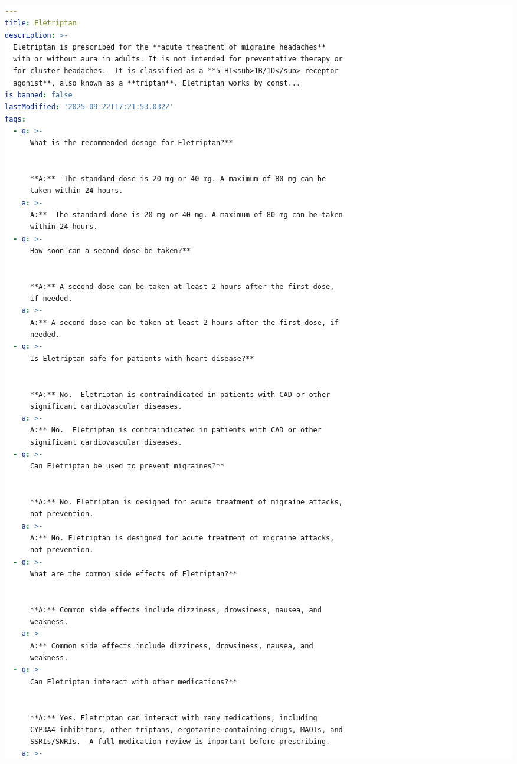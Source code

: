 ```yaml
---
title: Eletriptan
description: >-
  Eletriptan is prescribed for the **acute treatment of migraine headaches**
  with or without aura in adults. It is not intended for preventative therapy or
  for cluster headaches.  It is classified as a **5-HT<sub>1B/1D</sub> receptor
  agonist**, also known as a **triptan**. Eletriptan works by const...
is_banned: false
lastModified: '2025-09-22T17:21:53.032Z'
faqs:
  - q: >-
      What is the recommended dosage for Eletriptan?**


      **A:**  The standard dose is 20 mg or 40 mg. A maximum of 80 mg can be
      taken within 24 hours.
    a: >-
      A:**  The standard dose is 20 mg or 40 mg. A maximum of 80 mg can be taken
      within 24 hours.
  - q: >-
      How soon can a second dose be taken?**


      **A:** A second dose can be taken at least 2 hours after the first dose,
      if needed.
    a: >-
      A:** A second dose can be taken at least 2 hours after the first dose, if
      needed.
  - q: >-
      Is Eletriptan safe for patients with heart disease?**


      **A:** No.  Eletriptan is contraindicated in patients with CAD or other
      significant cardiovascular diseases.
    a: >-
      A:** No.  Eletriptan is contraindicated in patients with CAD or other
      significant cardiovascular diseases.
  - q: >-
      Can Eletriptan be used to prevent migraines?**


      **A:** No. Eletriptan is designed for acute treatment of migraine attacks,
      not prevention.
    a: >-
      A:** No. Eletriptan is designed for acute treatment of migraine attacks,
      not prevention.
  - q: >-
      What are the common side effects of Eletriptan?**


      **A:** Common side effects include dizziness, drowsiness, nausea, and
      weakness.
    a: >-
      A:** Common side effects include dizziness, drowsiness, nausea, and
      weakness.
  - q: >-
      Can Eletriptan interact with other medications?**


      **A:** Yes. Eletriptan can interact with many medications, including
      CYP3A4 inhibitors, other triptans, ergotamine-containing drugs, MAOIs, and
      SSRIs/SNRIs.  A full medication review is important before prescribing.
    a: >-
```